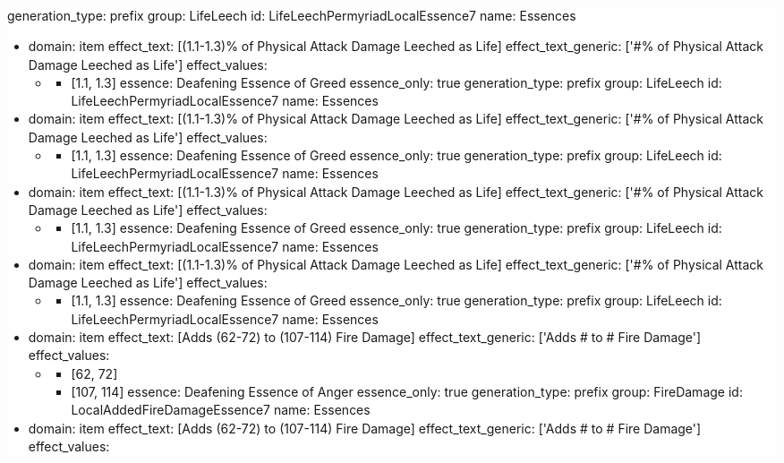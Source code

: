   generation_type: prefix
  group: LifeLeech
  id: LifeLeechPermyriadLocalEssence7
  name: Essences
- domain: item
  effect_text: [(1.1-1.3)% of Physical Attack Damage Leeched as Life]
  effect_text_generic: ['#% of Physical Attack Damage Leeched as Life']
  effect_values:
  - - [1.1, 1.3]
  essence: Deafening Essence of Greed
  essence_only: true
  generation_type: prefix
  group: LifeLeech
  id: LifeLeechPermyriadLocalEssence7
  name: Essences
- domain: item
  effect_text: [(1.1-1.3)% of Physical Attack Damage Leeched as Life]
  effect_text_generic: ['#% of Physical Attack Damage Leeched as Life']
  effect_values:
  - - [1.1, 1.3]
  essence: Deafening Essence of Greed
  essence_only: true
  generation_type: prefix
  group: LifeLeech
  id: LifeLeechPermyriadLocalEssence7
  name: Essences
- domain: item
  effect_text: [(1.1-1.3)% of Physical Attack Damage Leeched as Life]
  effect_text_generic: ['#% of Physical Attack Damage Leeched as Life']
  effect_values:
  - - [1.1, 1.3]
  essence: Deafening Essence of Greed
  essence_only: true
  generation_type: prefix
  group: LifeLeech
  id: LifeLeechPermyriadLocalEssence7
  name: Essences
- domain: item
  effect_text: [(1.1-1.3)% of Physical Attack Damage Leeched as Life]
  effect_text_generic: ['#% of Physical Attack Damage Leeched as Life']
  effect_values:
  - - [1.1, 1.3]
  essence: Deafening Essence of Greed
  essence_only: true
  generation_type: prefix
  group: LifeLeech
  id: LifeLeechPermyriadLocalEssence7
  name: Essences
- domain: item
  effect_text: [Adds (62-72) to (107-114) Fire Damage]
  effect_text_generic: ['Adds # to # Fire Damage']
  effect_values:
  - - [62, 72]
    - [107, 114]
  essence: Deafening Essence of Anger
  essence_only: true
  generation_type: prefix
  group: FireDamage
  id: LocalAddedFireDamageEssence7
  name: Essences
- domain: item
  effect_text: [Adds (62-72) to (107-114) Fire Damage]
  effect_text_generic: ['Adds # to # Fire Damage']
  effect_values: